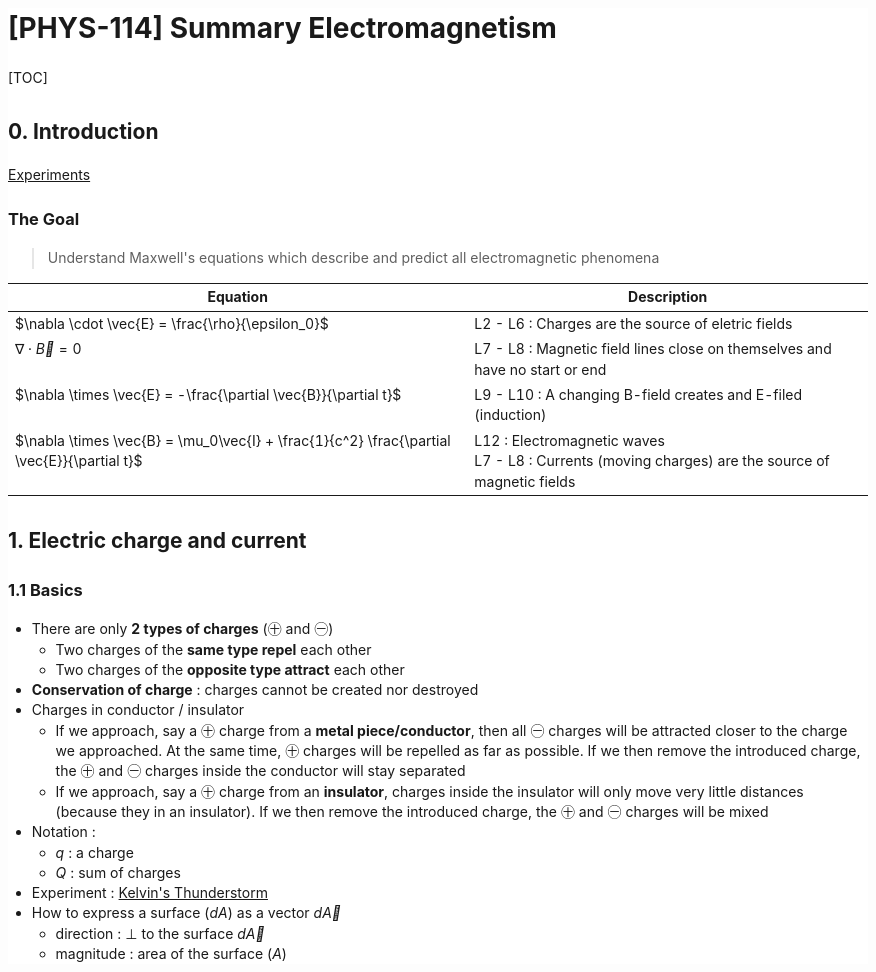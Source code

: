 # [PHYS-114] Summary Electromagnetism

[TOC]

## 0.	Introduction

[Experiments](https://auditoires-physique.epfl.ch)

### The Goal

>  Understand Maxwell's equations which describe and predict all electromagnetic phenomena

| Equation | Description                                                  |
| -------- | ------------------------------------------------------------ |
| $\nabla \cdot \vec{E} = \frac{\rho}{\epsilon_0}$ | L2 - L6 : Charges are the source of eletric fields           |
| $\nabla \cdot \vec{B} = 0$ | L7 - L8 : Magnetic field lines close on themselves and have no start or end |
| $\nabla \times \vec{E} = -\frac{\partial \vec{B}}{\partial t}$ | L9 - L10 : A changing B-field creates and E-filed (induction) |
| $\nabla \times \vec{B} = \mu_0\vec{I} + \frac{1}{c^2} \frac{\partial \vec{E}}{\partial t}$ | L12 : Electromagnetic waves<br />L7 - L8 : Currents (moving charges) are the source of magnetic fields |



## 1.	Electric charge and current

### 1.1	Basics

- There are only **2 types of charges** (㊉ and ㊀)
  - Two charges of the **same type repel** each other
  - Two charges of the **opposite type attract** each other
- **Conservation of charge** : charges cannot be created nor destroyed
- Charges in conductor / insulator
  - If we approach, say a ㊉ charge from a **metal piece/conductor**, then all ㊀ charges will be attracted closer to the charge we approached. At the same time, ㊉ charges will be repelled as far as possible. If we then remove the introduced charge, the ㊉ and ㊀ charges inside the conductor will stay separated
  - If we approach, say a ㊉ charge from an **insulator**, charges inside the insulator will only move very little distances (because they in an insulator). If we then remove the introduced charge, the ㊉ and ㊀ charges will be mixed
- Notation :
  - $q$ : a charge
  - $Q$ : sum  of charges
- Experiment : [Kelvin's Thunderstorm](https://www.youtube.com/watch?v=rv4MjaF_wow)
- How to express a surface ($dA$) as a vector $d\vec{A}$
  - direction : $\bot$ to the surface $d\vec{A}$
  - magnitude : area of the surface ($A$)

